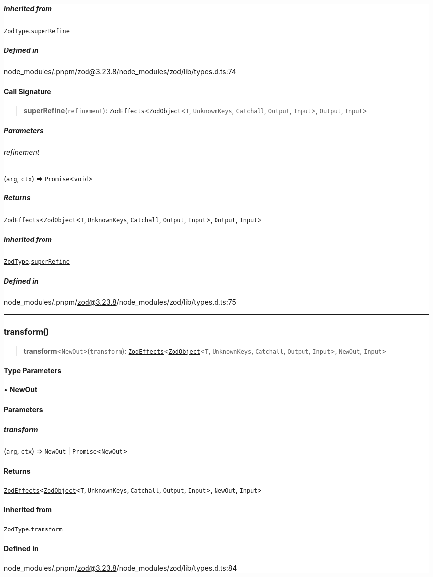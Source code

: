 ##### Inherited from

[`ZodType`](ZodType.md).[`superRefine`](ZodType.md#superrefine)

##### Defined in

node\_modules/.pnpm/zod@3.23.8/node\_modules/zod/lib/types.d.ts:74

#### Call Signature

> **superRefine**(`refinement`): [`ZodEffects`](ZodEffects.md)\<[`ZodObject`](ZodObject.md)\<`T`, `UnknownKeys`, `Catchall`, `Output`, `Input`\>, `Output`, `Input`\>

##### Parameters

###### refinement

(`arg`, `ctx`) => `Promise`\<`void`\>

##### Returns

[`ZodEffects`](ZodEffects.md)\<[`ZodObject`](ZodObject.md)\<`T`, `UnknownKeys`, `Catchall`, `Output`, `Input`\>, `Output`, `Input`\>

##### Inherited from

[`ZodType`](ZodType.md).[`superRefine`](ZodType.md#superrefine)

##### Defined in

node\_modules/.pnpm/zod@3.23.8/node\_modules/zod/lib/types.d.ts:75

***

### transform()

> **transform**\<`NewOut`\>(`transform`): [`ZodEffects`](ZodEffects.md)\<[`ZodObject`](ZodObject.md)\<`T`, `UnknownKeys`, `Catchall`, `Output`, `Input`\>, `NewOut`, `Input`\>

#### Type Parameters

• **NewOut**

#### Parameters

##### transform

(`arg`, `ctx`) => `NewOut` \| `Promise`\<`NewOut`\>

#### Returns

[`ZodEffects`](ZodEffects.md)\<[`ZodObject`](ZodObject.md)\<`T`, `UnknownKeys`, `Catchall`, `Output`, `Input`\>, `NewOut`, `Input`\>

#### Inherited from

[`ZodType`](ZodType.md).[`transform`](ZodType.md#transform)

#### Defined in

node\_modules/.pnpm/zod@3.23.8/node\_modules/zod/lib/types.d.ts:84
